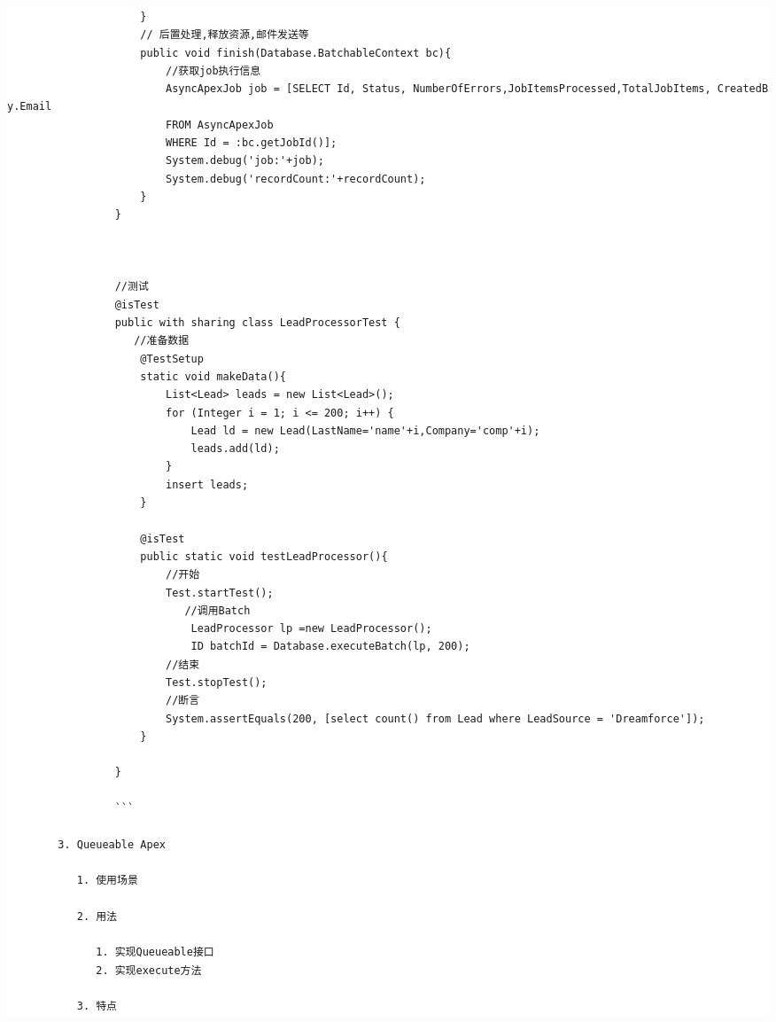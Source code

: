                          }
                         // 后置处理,释放资源,邮件发送等
                         public void finish(Database.BatchableContext bc){
                             //获取job执行信息
                             AsyncApexJob job = [SELECT Id, Status, NumberOfErrors,JobItemsProcessed,TotalJobItems, CreatedBy.Email
                             FROM AsyncApexJob
                             WHERE Id = :bc.getJobId()];
                             System.debug('job:'+job);
                             System.debug('recordCount:'+recordCount);
                         }
                     }
                     
                     
                     
                     //测试
                     @isTest
                     public with sharing class LeadProcessorTest {
                     	//准备数据
                         @TestSetup
                         static void makeData(){
                             List<Lead> leads = new List<Lead>();
                             for (Integer i = 1; i <= 200; i++) {
                                 Lead ld = new Lead(LastName='name'+i,Company='comp'+i);
                                 leads.add(ld);
                             }
                             insert leads;
                         }
                     
                         @isTest
                         public static void testLeadProcessor(){
                             //开始
                             Test.startTest();
                             	//调用Batch
                                 LeadProcessor lp =new LeadProcessor();
                                 ID batchId = Database.executeBatch(lp, 200);
                             //结束
                             Test.stopTest();
                             //断言
                             System.assertEquals(200, [select count() from Lead where LeadSource = 'Dreamforce']);
                         }
                     
                     }
                     
                     ```
      
            3. Queueable Apex
      
               1. 使用场景
      
               2. 用法
      
                  1. 实现Queueable接口
                  2. 实现execute方法
      
               3. 特点
      